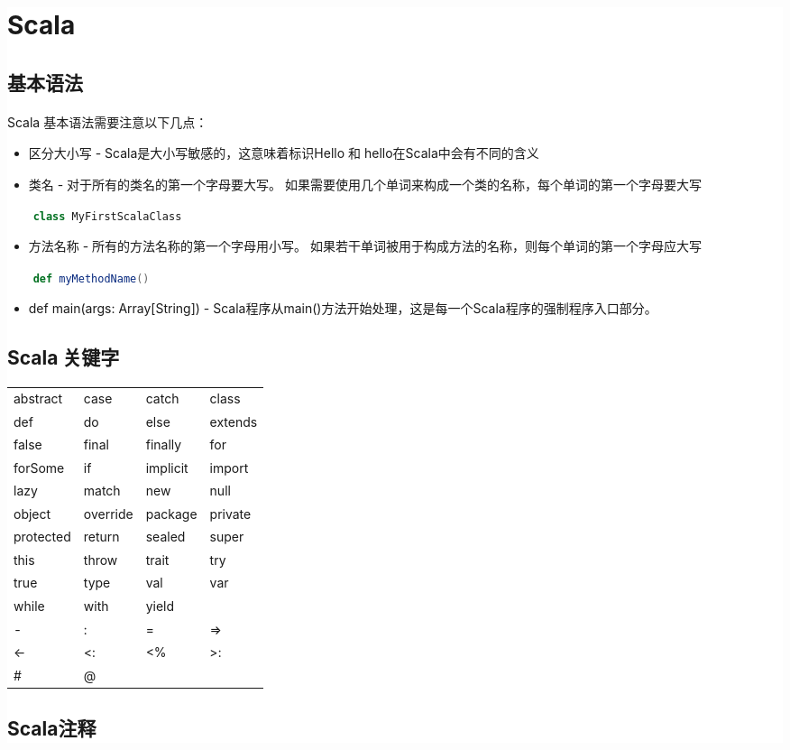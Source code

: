 # Scala

## 基本语法

Scala 基本语法需要注意以下几点：


* 区分大小写 -  Scala是大小写敏感的，这意味着标识Hello 和 hello在Scala中会有不同的含义

* 类名 - 对于所有的类名的第一个字母要大写。
    如果需要使用几个单词来构成一个类的名称，每个单词的第一个字母要大写
```scala
    class MyFirstScalaClass
```

* 方法名称 - 所有的方法名称的第一个字母用小写。
如果若干单词被用于构成方法的名称，则每个单词的第一个字母应大写
```scala
    def myMethodName()
```

* def main(args: Array[String]) - Scala程序从main()方法开始处理，这是每一个Scala程序的强制程序入口部分。

 
## Scala 关键字

|||||
| ---- |----|-----|----|
|abstract|case|catch|class|
|def|do|else| extends|
|false|final|finally|for|
|forSome|if|implicit|import|
|lazy|match|new|null|
|object|override|package|private|
|protected|return|sealed|super|
|this|throw|trait|try|
|true|type|val|var|
|while|with|yield||
|-|:|=|=>|
|<-|<:|<%|>:|
|#|@|

## Scala注释
